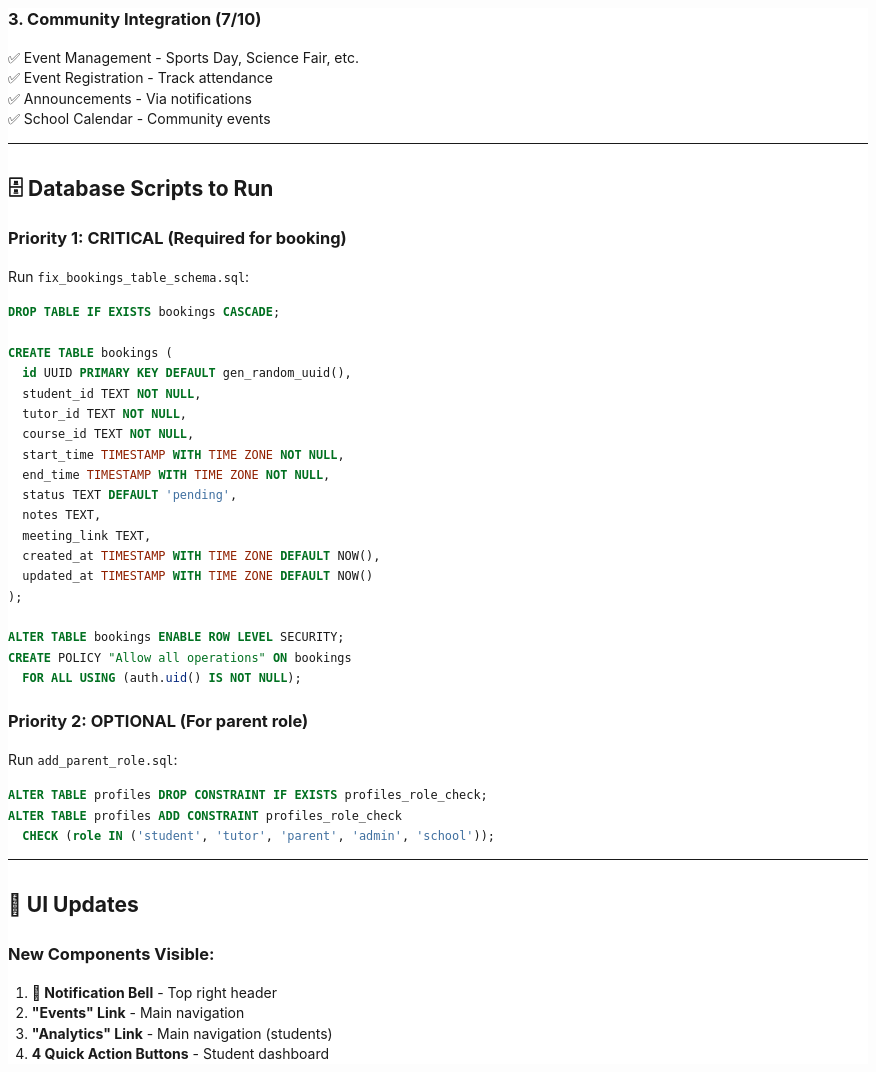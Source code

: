 ### **3. Community Integration (7/10)**
✅ Event Management - Sports Day, Science Fair, etc.  
✅ Event Registration - Track attendance  
✅ Announcements - Via notifications  
✅ School Calendar - Community events  

---

## 🗄️ **Database Scripts to Run**

### **Priority 1: CRITICAL (Required for booking)**
Run `fix_bookings_table_schema.sql`:
```sql
DROP TABLE IF EXISTS bookings CASCADE;

CREATE TABLE bookings (
  id UUID PRIMARY KEY DEFAULT gen_random_uuid(),
  student_id TEXT NOT NULL,
  tutor_id TEXT NOT NULL,
  course_id TEXT NOT NULL,
  start_time TIMESTAMP WITH TIME ZONE NOT NULL,
  end_time TIMESTAMP WITH TIME ZONE NOT NULL,
  status TEXT DEFAULT 'pending',
  notes TEXT,
  meeting_link TEXT,
  created_at TIMESTAMP WITH TIME ZONE DEFAULT NOW(),
  updated_at TIMESTAMP WITH TIME ZONE DEFAULT NOW()
);

ALTER TABLE bookings ENABLE ROW LEVEL SECURITY;
CREATE POLICY "Allow all operations" ON bookings
  FOR ALL USING (auth.uid() IS NOT NULL);
```

### **Priority 2: OPTIONAL (For parent role)**
Run `add_parent_role.sql`:
```sql
ALTER TABLE profiles DROP CONSTRAINT IF EXISTS profiles_role_check;
ALTER TABLE profiles ADD CONSTRAINT profiles_role_check 
  CHECK (role IN ('student', 'tutor', 'parent', 'admin', 'school'));
```

---

## 🎨 **UI Updates**

### **New Components Visible:**
1. **🔔 Notification Bell** - Top right header
2. **"Events" Link** - Main navigation
3. **"Analytics" Link** - Main navigation (students)
4. **4 Quick Action Buttons** - Student dashboard
